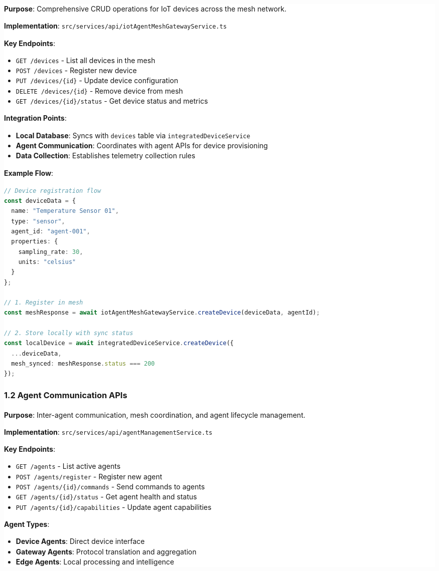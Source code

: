 **Purpose**: Comprehensive CRUD operations for IoT devices across the mesh network.

**Implementation**: `src/services/api/iotAgentMeshGatewayService.ts`

**Key Endpoints**:
- `GET /devices` - List all devices in the mesh
- `POST /devices` - Register new device
- `PUT /devices/{id}` - Update device configuration
- `DELETE /devices/{id}` - Remove device from mesh
- `GET /devices/{id}/status` - Get device status and metrics

**Integration Points**:
- **Local Database**: Syncs with `devices` table via `integratedDeviceService`
- **Agent Communication**: Coordinates with agent APIs for device provisioning
- **Data Collection**: Establishes telemetry collection rules

**Example Flow**:
```typescript
// Device registration flow
const deviceData = {
  name: "Temperature Sensor 01",
  type: "sensor",
  agent_id: "agent-001",
  properties: {
    sampling_rate: 30,
    units: "celsius"
  }
};

// 1. Register in mesh
const meshResponse = await iotAgentMeshGatewayService.createDevice(deviceData, agentId);

// 2. Store locally with sync status
const localDevice = await integratedDeviceService.createDevice({
  ...deviceData,
  mesh_synced: meshResponse.status === 200
});
```

### 1.2 Agent Communication APIs

**Purpose**: Inter-agent communication, mesh coordination, and agent lifecycle management.

**Implementation**: `src/services/api/agentManagementService.ts`

**Key Endpoints**:
- `GET /agents` - List active agents
- `POST /agents/register` - Register new agent
- `POST /agents/{id}/commands` - Send commands to agents
- `GET /agents/{id}/status` - Get agent health and status
- `PUT /agents/{id}/capabilities` - Update agent capabilities

**Agent Types**:
- **Device Agents**: Direct device interface
- **Gateway Agents**: Protocol translation and aggregation
- **Edge Agents**: Local processing and intelligence

